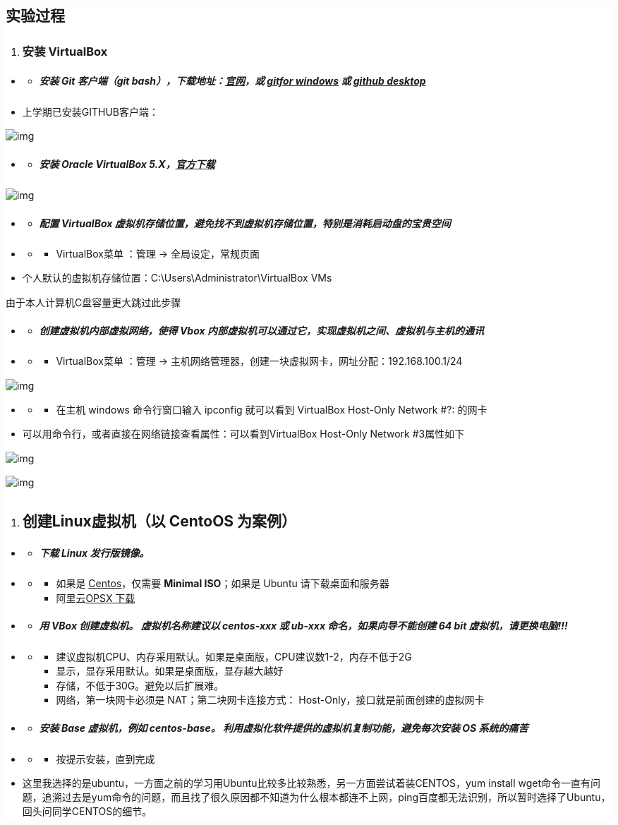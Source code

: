 ##  实验过程

1. ### 安装 VirtualBox

- - ##### 安装 Git 客户端（git bash），下载地址：[官网](https://git-scm.com/downloads/)，或 [gitfor windows](https://gitforwindows.org/) 或 [github desktop](https://desktop.github.com/)

- 上学期已安装GITHUB客户端：

![img](E:/%E7%AC%94%E8%AE%B0/weixinobU7VjrWlxIQ9oRdkMb67fLZ65jE/bb037ba9163e4fae8a5b85c7b867c905/f8dd4446286c423597562e07a18e2a28.jpg)

- - ##### 安装 Oracle VirtualBox 5.X，[官方下载](https://www.virtualbox.org/)

![img](E:/%E7%AC%94%E8%AE%B0/weixinobU7VjrWlxIQ9oRdkMb67fLZ65jE/0f09d3922895439ebb7a1d5d1dbd5b5e/3e1ceee3ca514c9c855149ca68bfc818.jpg)

- - ##### 配置 VirtualBox 虚拟机存储位置，避免找不到虚拟机存储位置，特别是消耗启动盘的宝贵空间

- - - VirtualBox菜单 ：管理 -> 全局设定，常规页面

- 个人默认的虚拟机存储位置：C:\Users\Administrator\VirtualBox VMs

由于本人计算机C盘容量更大跳过此步骤

- - ##### 创建虚拟机内部虚拟网络，使得 Vbox 内部虚拟机可以通过它，实现虚拟机之间、虚拟机与主机的通讯

- - - VirtualBox菜单 ：管理 -> 主机网络管理器，创建一块虚拟网卡，网址分配：192.168.100.1/24

![img](E:/%E7%AC%94%E8%AE%B0/weixinobU7VjrWlxIQ9oRdkMb67fLZ65jE/f91339b3a2b942278dfe17e5c5bf0666/dc0f5330999b4a359f39d15b42bd6e70.jpg)

- - - 在主机 windows 命令行窗口输入 ipconfig 就可以看到 VirtualBox Host-Only Network #?: 的网卡

- 可以用命令行，或者直接在网络链接查看属性：可以看到VirtualBox Host-Only Network #3属性如下

![img](E:/%E7%AC%94%E8%AE%B0/weixinobU7VjrWlxIQ9oRdkMb67fLZ65jE/10b112f18c9b4354811f925fb13a2ce4/29b37988b8e7488d865328aca2c4fda2.jpg)



![img](E:/%E7%AC%94%E8%AE%B0/weixinobU7VjrWlxIQ9oRdkMb67fLZ65jE/59e2e6a542714bd29c193b252a9fb893/631784d5ca00414fbd24d793fb6e005b.jpg)

1. ##  创建Linux虚拟机（以 CentoOS 为案例）

- - ##### 下载 Linux 发行版镜像。

- - - 如果是 [Centos](https://www.centos.org/download/)，仅需要 **Minimal ISO**；如果是 Ubuntu 请下载桌面和服务器
    - 阿里云[OPSX 下载](https://opsx.alibaba.com/mirror)

- - ##### 用 VBox 创建虚拟机。 虚拟机名称建议以 centos-xxx 或 ub-xxx 命名，**如果向导不能创建 64 bit 虚拟机，请更换电脑!!!**

- - - 建议虚拟机CPU、内存采用默认。如果是桌面版，CPU建议数1-2，内存不低于2G
    - 显示，显存采用默认。如果是桌面版，显存越大越好
    - 存储，不低于30G。避免以后扩展难。
    - 网络，第一块网卡必须是 NAT；第二块网卡连接方式： Host-Only，接口就是前面创建的虚拟网卡

- - ##### 安装 Base 虚拟机，例如 centos-base。 利用虚拟化软件提供的虚拟机复制功能，避免每次安装 OS 系统的痛苦

- - - 按提示安装，直到完成

- 这里我选择的是ubuntu，一方面之前的学习用Ubuntu比较多比较熟悉，另一方面尝试着装CENTOS，yum install wget命令一直有问题，追溯过去是yum命令的问题，而且找了很久原因都不知道为什么根本都连不上网，ping百度都无法识别，所以暂时选择了Ubuntu，回头问同学CENTOS的细节。
